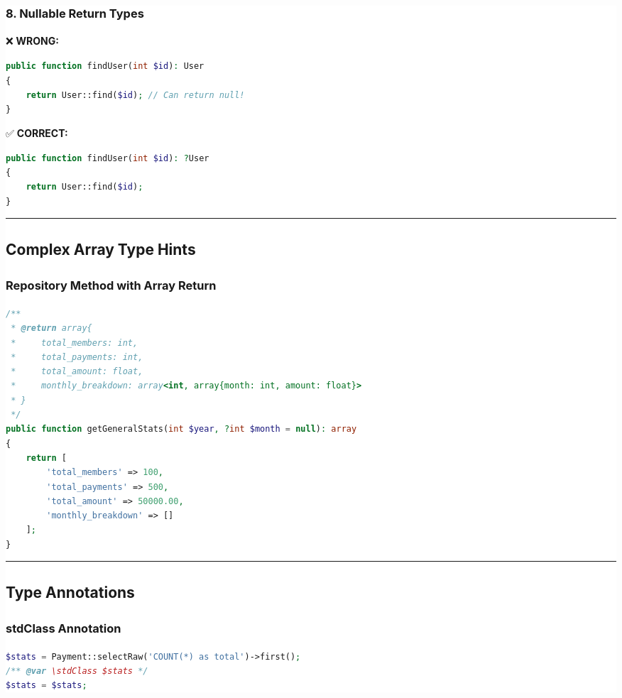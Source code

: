 
### 8. Nullable Return Types

❌ **WRONG:**
```php
public function findUser(int $id): User
{
    return User::find($id); // Can return null!
}
```

✅ **CORRECT:**
```php
public function findUser(int $id): ?User
{
    return User::find($id);
}
```

---

## Complex Array Type Hints

### Repository Method with Array Return

```php
/**
 * @return array{
 *     total_members: int,
 *     total_payments: int,
 *     total_amount: float,
 *     monthly_breakdown: array<int, array{month: int, amount: float}>
 * }
 */
public function getGeneralStats(int $year, ?int $month = null): array
{
    return [
        'total_members' => 100,
        'total_payments' => 500,
        'total_amount' => 50000.00,
        'monthly_breakdown' => []
    ];
}
```

---

## Type Annotations

### stdClass Annotation
```php
$stats = Payment::selectRaw('COUNT(*) as total')->first();
/** @var \stdClass $stats */
$stats = $stats;
```
